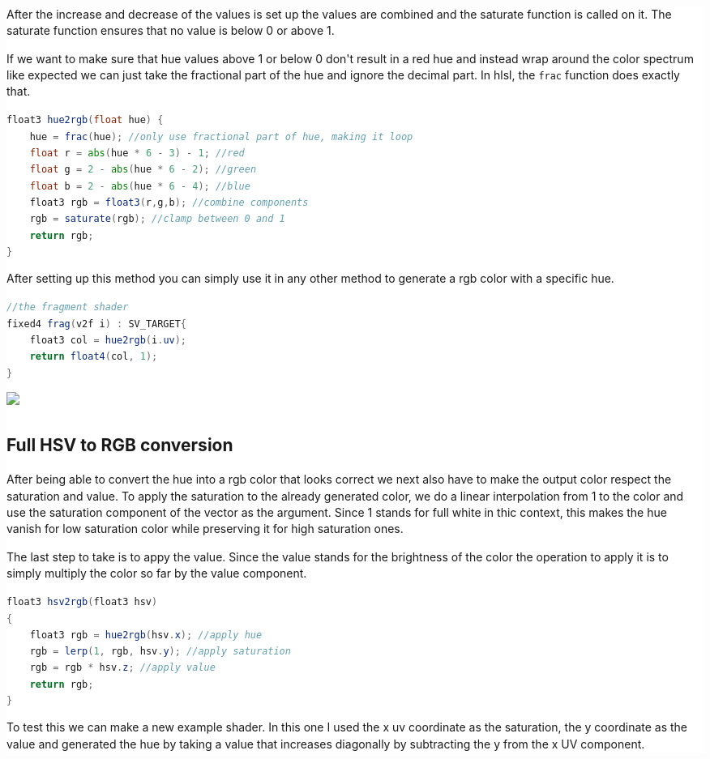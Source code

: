 After the increase and decrease of the values is set up the values are combined and the saturate function is called on it. The saturate function ensures that no value is below 0 or above 1.

If we want to make sure that hue values above 1 or below 0 don't result in a red hue and instead wrap around the color spectrum like expected we can just take the fractional part of the hue and ignore the decimal part. In hlsl, the `frac` function does exactly that.

```glsl
float3 hue2rgb(float hue) {
    hue = frac(hue); //only use fractional part of hue, making it loop
    float r = abs(hue * 6 - 3) - 1; //red
    float g = 2 - abs(hue * 6 - 2); //green
    float b = 2 - abs(hue * 6 - 4); //blue
    float3 rgb = float3(r,g,b); //combine components
    rgb = saturate(rgb); //clamp between 0 and 1
    return rgb;
}
```

After setting up this method you can simply use it in any other method to generate a rgb color with a specific hue.

```glsl
//the fragment shader
fixed4 frag(v2f i) : SV_TARGET{
	float3 col = hue2rgb(i.uv);
	return float4(col, 1);
}
```

![](/assets/images/posts/041/SimpleRainbow.png)

## Full HSV to RGB conversion

After being able to convert the hue into a rgb color that looks correct we next also have to make the output color respect the saturation and value. To apply the saturation to the already generated color, we do a linear interpolation from 1 to the color and use the saturation component of the vector as the argument. Since 1 stands for full white in thic context, this makes the hue vanish for low saturation color while preserving it for high saturation ones.

The last step to take is to appy the value. Since the value stands for the brightness of the color the operation to apply it is to simply multiply the color so far by the value component.

```glsl
float3 hsv2rgb(float3 hsv)
{
    float3 rgb = hue2rgb(hsv.x); //apply hue
    rgb = lerp(1, rgb, hsv.y); //apply saturation
    rgb = rgb * hsv.z; //apply value
    return rgb;
}
```

To test this we can make a new example shader. In this one I used the x uv coordinate as the saturation, the y coordinate as the value and generated the hue by taking a value that increases diagonally by subtracting the y from the x UV component.
